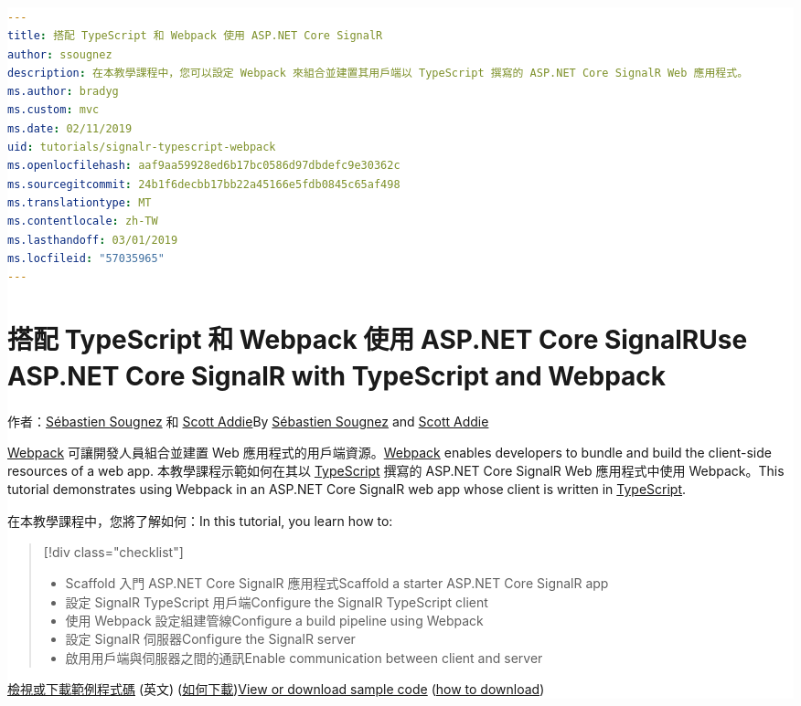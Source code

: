 ```yaml
---
title: 搭配 TypeScript 和 Webpack 使用 ASP.NET Core SignalR
author: ssougnez
description: 在本教學課程中，您可以設定 Webpack 來組合並建置其用戶端以 TypeScript 撰寫的 ASP.NET Core SignalR Web 應用程式。
ms.author: bradyg
ms.custom: mvc
ms.date: 02/11/2019
uid: tutorials/signalr-typescript-webpack
ms.openlocfilehash: aaf9aa59928ed6b17bc0586d97dbdefc9e30362c
ms.sourcegitcommit: 24b1f6decbb17bb22a45166e5fdb0845c65af498
ms.translationtype: MT
ms.contentlocale: zh-TW
ms.lasthandoff: 03/01/2019
ms.locfileid: "57035965"
---
```

# <a name="use-aspnet-core-signalr-with-typescript-and-webpack"></a><span data-ttu-id="a0c4f-103">搭配 TypeScript 和 Webpack 使用 ASP.NET Core SignalR</span><span class="sxs-lookup"><span data-stu-id="a0c4f-103">Use ASP.NET Core SignalR with TypeScript and Webpack</span></span>

<span data-ttu-id="a0c4f-104">作者：[Sébastien Sougnez](https://twitter.com/ssougnez) 和 [Scott Addie](https://twitter.com/Scott_Addie)</span><span class="sxs-lookup"><span data-stu-id="a0c4f-104">By [Sébastien Sougnez](https://twitter.com/ssougnez) and [Scott Addie](https://twitter.com/Scott_Addie)</span></span>

<span data-ttu-id="a0c4f-105">[Webpack](https://webpack.js.org/) 可讓開發人員組合並建置 Web 應用程式的用戶端資源。</span><span class="sxs-lookup"><span data-stu-id="a0c4f-105">[Webpack](https://webpack.js.org/) enables developers to bundle and build the client-side resources of a web app.</span></span> <span data-ttu-id="a0c4f-106">本教學課程示範如何在其以 [TypeScript](https://www.typescriptlang.org/) 撰寫的 ASP.NET Core SignalR Web 應用程式中使用 Webpack。</span><span class="sxs-lookup"><span data-stu-id="a0c4f-106">This tutorial demonstrates using Webpack in an ASP.NET Core SignalR web app whose client is written in [TypeScript](https://www.typescriptlang.org/).</span></span>

<span data-ttu-id="a0c4f-107">在本教學課程中，您將了解如何：</span><span class="sxs-lookup"><span data-stu-id="a0c4f-107">In this tutorial, you learn how to:</span></span>

> [!div class="checklist"]
> * <span data-ttu-id="a0c4f-108">Scaffold 入門 ASP.NET Core SignalR 應用程式</span><span class="sxs-lookup"><span data-stu-id="a0c4f-108">Scaffold a starter ASP.NET Core SignalR app</span></span>
> * <span data-ttu-id="a0c4f-109">設定 SignalR TypeScript 用戶端</span><span class="sxs-lookup"><span data-stu-id="a0c4f-109">Configure the SignalR TypeScript client</span></span>
> * <span data-ttu-id="a0c4f-110">使用 Webpack 設定組建管線</span><span class="sxs-lookup"><span data-stu-id="a0c4f-110">Configure a build pipeline using Webpack</span></span>
> * <span data-ttu-id="a0c4f-111">設定 SignalR 伺服器</span><span class="sxs-lookup"><span data-stu-id="a0c4f-111">Configure the SignalR server</span></span>
> * <span data-ttu-id="a0c4f-112">啟用用戶端與伺服器之間的通訊</span><span class="sxs-lookup"><span data-stu-id="a0c4f-112">Enable communication between client and server</span></span>

<span data-ttu-id="a0c4f-113">[檢視或下載範例程式碼](https://github.com/aspnet/Docs/tree/master/aspnetcore/tutorials/signalr-typescript-webpack/sample) \(英文\) ([如何下載](xref:index#how-to-download-a-sample))</span><span class="sxs-lookup"><span data-stu-id="a0c4f-113">[View or download sample code](https://github.com/aspnet/Docs/tree/master/aspnetcore/tutorials/signalr-typescript-webpack/sample) ([how to download](xref:index#how-to-download-a-sample))</span></span>
